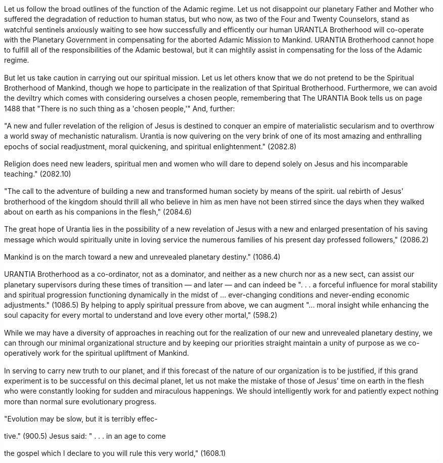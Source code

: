 Let us follow the broad outlines of the function of the Adamic regime. Let us not disappoint our planetary Father and Mother who suffered the degradation of reduction to human status, but who now, as two of the Four and Twenty Counselors, stand as watchful sentinels anxiously waiting to see how successfully and efficently our human URANTLA Brotherhood will co-operate with the Planetary Government in compensating for the aborted Adamic Mission to Mankind. URANTIA Brotherhood cannot hope to fulfill all of the responsibilities of the Adamic bestowal, but it can mightily assist in compensating for the loss of the Adamic regime.

But let us take caution in carrying out our spiritual mission. Let us let others know that we do not pretend to be the Spiritual Brotherhood of Mankind, though we hope to participate in the realization of that Spiritual Brotherhood. Furthermore, we can avoid the deviltry which comes with considering ourselves a chosen people, remembering that The URANTlA Book tells us on page 1488 that "There is no such thing as a 'chosen people,'" And, further:

"A new and fuller revelation of the religion of Jesus is destined to conquer an empire of materialistic secularism and to overthrow a world sway of mechanistic naturalism. Urantia is now quivering on the very brink of one of its most amazing and enthralling epochs of social readjustment, moral quickening, and spiritual enlightenment." (2082.8)

Religion does need new leaders, spiritual men and women who will dare to depend solely on Jesus and his incomparable teaching." (2082.10)

"The call to the adventure of building a new and transformed human society by means of the spirit. ual rebirth of Jesus' brotherhood of the kingdom should thrill all who believe in him as men have not been stirred since the days when they walked about on earth as his companions in the flesh," (2084.6)

The great hope of Urantia lies in the possibility of a new revelation of Jesus with a new and enlarged presentation of his saving message which would spiritually unite in loving service the numerous families of his present day professed followers," (2086.2)

Mankind is on the march toward a new and unrevealed planetary destiny." (1086.4)

URANTIA Brotherhood as a co-ordinator, not as a dominator, and neither as a new church nor as a new sect, can assist our planetary supervisors during these times of transition — and later — and can indeed be ". . . a forceful influence for moral stability and spiritual progression functioning dynamically in the midst of ... ever-changing conditions and never-ending economic adjustments." (1086.5) By helping to apply spiritual pressure from above, we can augment "... moral insight while enhancing the soul capacity for every mortal to understand and love every other mortal," (598.2)

While we may have a diversity of approaches in reaching out for the realization of our new and unrevealed planetary destiny, we can through our minimal organizational structure and by keeping our priorities straight maintain a unity of purpose as we co-operatively work for the spiritual upliftment of Mankind.

In serving to carry new truth to our planet, and if this forecast of the nature of our organization is to be justified, if this grand experiment is to be successful on this decimal planet, let us not make the mistake of those of Jesus' time on earth in the flesh who were constantly looking for sudden and miraculous happenings. We should intelligently work for and patiently expect nothing more than normal sure evolutionary progress.

"Evolution may be slow, but it is terribly effec-

tive." (900.5) Jesus said: " . . . in an age to come

the gospel which I declare to you will rule this very world," (1608.1)

